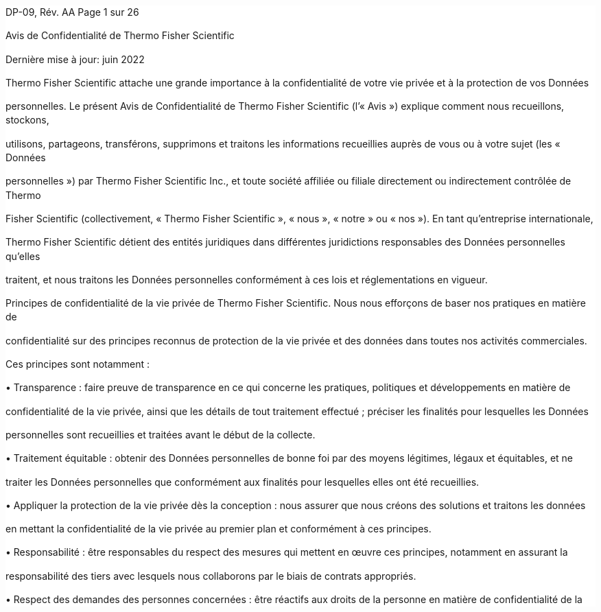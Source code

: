 DP-09, Rév. AA Page 1 sur 26



Avis de Confidentialité de Thermo Fisher Scientific

Dernière mise à jour: juin 2022

Thermo Fisher Scientific attache une grande importance à la confidentialité de votre vie privée et à la protection de vos Données

personnelles. Le présent Avis de Confidentialité de Thermo Fisher Scientific (l’« Avis ») explique comment nous recueillons, stockons,

utilisons, partageons, transférons, supprimons et traitons les informations recueillies auprès de vous ou à votre sujet (les « Données

personnelles ») par Thermo Fisher Scientific Inc., et toute société affiliée ou filiale directement ou indirectement contrôlée de Thermo

Fisher Scientific (collectivement, « Thermo Fisher Scientific », « nous », « notre » ou « nos »). En tant qu’entreprise internationale,

Thermo Fisher Scientific détient des entités juridiques dans différentes juridictions responsables des Données personnelles qu’elles

traitent, et nous traitons les Données personnelles conformément à ces lois et réglementations en vigueur.

Principes de confidentialité de la vie privée de Thermo Fisher Scientific. Nous nous efforçons de baser nos pratiques en matière de

confidentialité sur des principes reconnus de protection de la vie privée et des données dans toutes nos activités commerciales.

Ces principes sont notamment :

• Transparence : faire preuve de transparence en ce qui concerne les pratiques, politiques et développements en matière de

confidentialité de la vie privée, ainsi que les détails de tout traitement effectué ; préciser les finalités pour lesquelles les Données

personnelles sont recueillies et traitées avant le début de la collecte.

• Traitement équitable : obtenir des Données personnelles de bonne foi par des moyens légitimes, légaux et équitables, et ne

traiter les Données personnelles que conformément aux finalités pour lesquelles elles ont été recueillies.

• Appliquer la protection de la vie privée dès la conception : nous assurer que nous créons des solutions et traitons les données

en mettant la confidentialité de la vie privée au premier plan et conformément à ces principes.

• Responsabilité : être responsables du respect des mesures qui mettent en œuvre ces principes, notamment en assurant la

responsabilité des tiers avec lesquels nous collaborons par le biais de contrats appropriés.

• Respect des demandes des personnes concernées : être réactifs aux droits de la personne en matière de confidentialité de la
